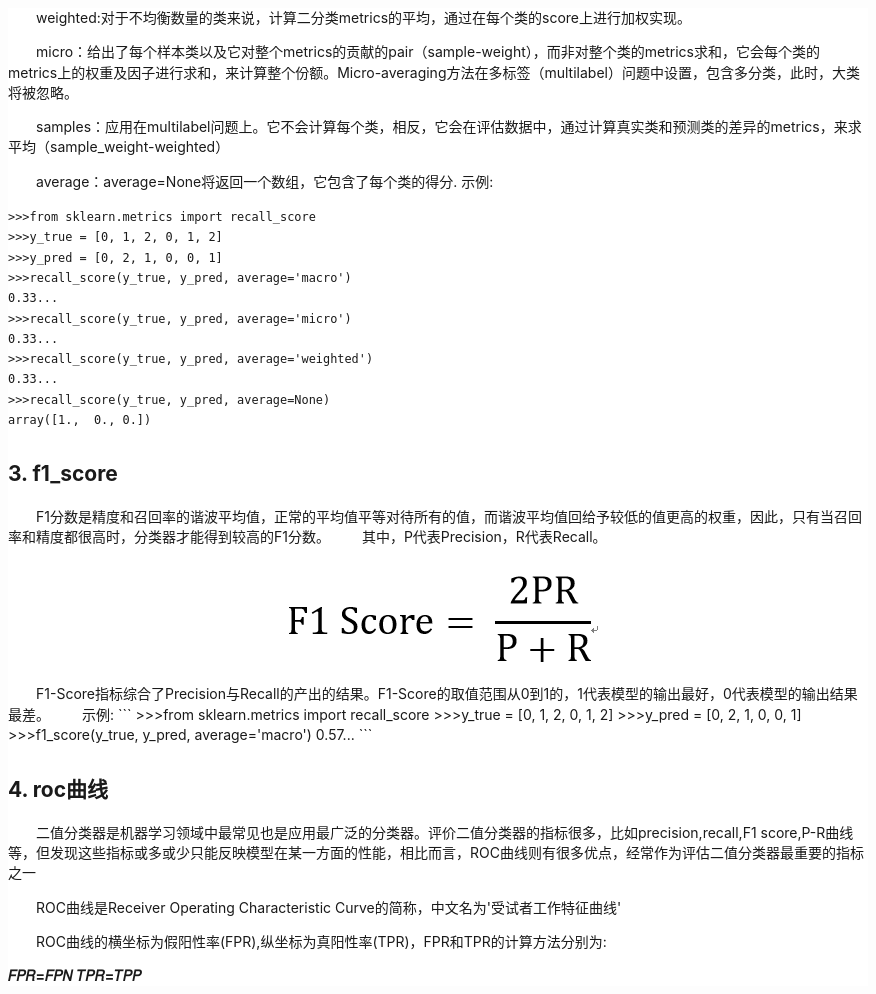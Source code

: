 &emsp;&emsp;weighted:对于不均衡数量的类来说，计算二分类metrics的平均，通过在每个类的score上进行加权实现。

&emsp;&emsp;micro：给出了每个样本类以及它对整个metrics的贡献的pair（sample-weight），而非对整个类的metrics求和，它会每个类的metrics上的权重及因子进行求和，来计算整个份额。Micro-averaging方法在多标签（multilabel）问题中设置，包含多分类，此时，大类将被忽略。

&emsp;&emsp;samples：应用在multilabel问题上。它不会计算每个类，相反，它会在评估数据中，通过计算真实类和预测类的差异的metrics，来求平均（sample_weight-weighted）

&emsp;&emsp;average：average=None将返回一个数组，它包含了每个类的得分.
示例:
```
>>>from sklearn.metrics import recall_score  
>>>y_true = [0, 1, 2, 0, 1, 2]  
>>>y_pred = [0, 2, 1, 0, 0, 1]  
>>>recall_score(y_true, y_pred, average='macro')   
0.33...  
>>>recall_score(y_true, y_pred, average='micro')   
0.33...  
>>>recall_score(y_true, y_pred, average='weighted')   
0.33...  
>>>recall_score(y_true, y_pred, average=None)  
array([1.,  0., 0.])  
```

## 3. f1_score
&emsp;&emsp;F1分数是精度和召回率的谐波平均值，正常的平均值平等对待所有的值，而谐波平均值回给予较低的值更高的权重，因此，只有当召回率和精度都很高时，分类器才能得到较高的F1分数。
&emsp;&emsp;其中，P代表Precision，R代表Recall。
<div align="center"> <img src="/img/202005/0514001.png"/> </div>
&emsp;&emsp;F1-Score指标综合了Precision与Recall的产出的结果。F1-Score的取值范围从0到1的，1代表模型的输出最好，0代表模型的输出结果最差。
&emsp;&emsp;示例:
```
>>>from sklearn.metrics import recall_score  
>>>y_true = [0, 1, 2, 0, 1, 2]  
>>>y_pred = [0, 2, 1, 0, 0, 1]  
>>>f1_score(y_true, y_pred, average='macro')   
0.57...
```

## 4. roc曲线
&emsp;&emsp;二值分类器是机器学习领域中最常见也是应用最广泛的分类器。评价二值分类器的指标很多，比如precision,recall,F1 score,P-R曲线等，但发现这些指标或多或少只能反映模型在某一方面的性能，相比而言，ROC曲线则有很多优点，经常作为评估二值分类器最重要的指标之一

&emsp;&emsp;ROC曲线是Receiver Operating Characteristic Curve的简称，中文名为'受试者工作特征曲线'

&emsp;&emsp;ROC曲线的横坐标为假阳性率(FPR),纵坐标为真阳性率(TPR)，FPR和TPR的计算方法分别为:

**𝐹𝑃𝑅=𝐹𝑃𝑁**
**𝑇𝑃𝑅=𝑇𝑃𝑃**
